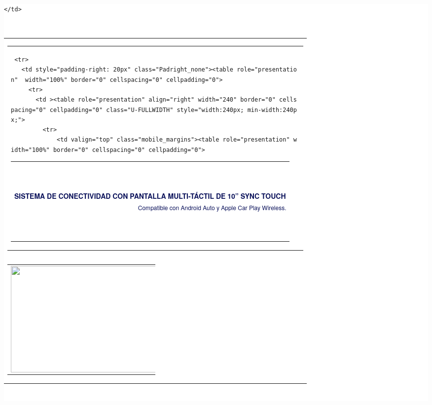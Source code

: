 </table>


    </td>
  </tr>
</table>
</td>
    <td style="font-size:0px">&nbsp;</td>
  </tr>
</table> 




<table class="LIMON-SECTION" width="100%" border="0" cellspacing="0" cellpadding="0" bgcolor="#ffffff" role="presentation" style="table-layout:fixed">
  <tr>
  <td style="font-size:0px">&nbsp;</td>
  <td align="center" width="600" bgcolor="#ffffff" style="width:600px; min-width:600px;" class="LIMON-PANEL">
<table role="presentation" border="0" cellpadding="0" cellspacing="0" width="100%">
  <tr>
    <td >
      

 
 <table width="100%" border="0" cellspacing="0" cellpadding="0">
   <tbody>
     
     <tr>
       <td style="padding-right: 20px" class="Padright_none"><table role="presentation"  width="100%" border="0" cellspacing="0" cellpadding="0">
         <tr>
           <td ><table role="presentation" align="right" width="240" border="0" cellspacing="0" cellpadding="0" class="U-FULLWIDTH" style="width:240px; min-width:240px;">
             <tr>
                 <td valign="top" class="mobile_margins"><table role="presentation" width="100%" border="0" cellspacing="0" cellpadding="0">
  
  <tr>
    <td align="right" style="font-family:Verdana, Helvetica Neue, Helvetica, sans-serif, OpenSans; font-size:14px; line-height:18px; color:#0a115a; padding-top:60px; font-weight: bold; text-align:right" class="body_copy mob_txt_center mob_padTop_none">SISTEMA DE CONECTIVIDAD  CON PANTALLA MULTI-TÁCTIL  DE 10” SYNC TOUCH </td>
  </tr>
  <tr>
    <td align="right" style="font-family:Verdana, Helvetica Neue, Helvetica, sans-serif, OpenSans; font-size:12px; color:#0a115a; padding-top:2px; text-align:right; padding-bottom: 60px" class="body_copy mob_txt_center">Compatible con Android Auto  y Apple Car Play Wireless.</td>
  </tr>
</table></td>
               </tr>
           </table><table role="presentation" align="left" width="300" border="0" cellspacing="0" cellpadding="0" class="U-FULLWIDTH" style="width:300px; min-width:300px;">
             <tr>
                 <td valign="top"><img src="https://image.ar-mail.ford.com/lib/fe3411747364047c741373/m/1/fab2de1c-6c4f-4796-82ee-5793331479da.jpg" width="300" height="216" alt="" class="U-RESPONSIVE-IMAGE" style="display:block; border:10"/></td>
               </tr>
           </table></td>
         </tr>
       </table></td>
     </tr>
   </tbody>
 </table> 
    </td>
  </tr>
</table>
</td>
    <td style="font-size:0px">&nbsp;</td>